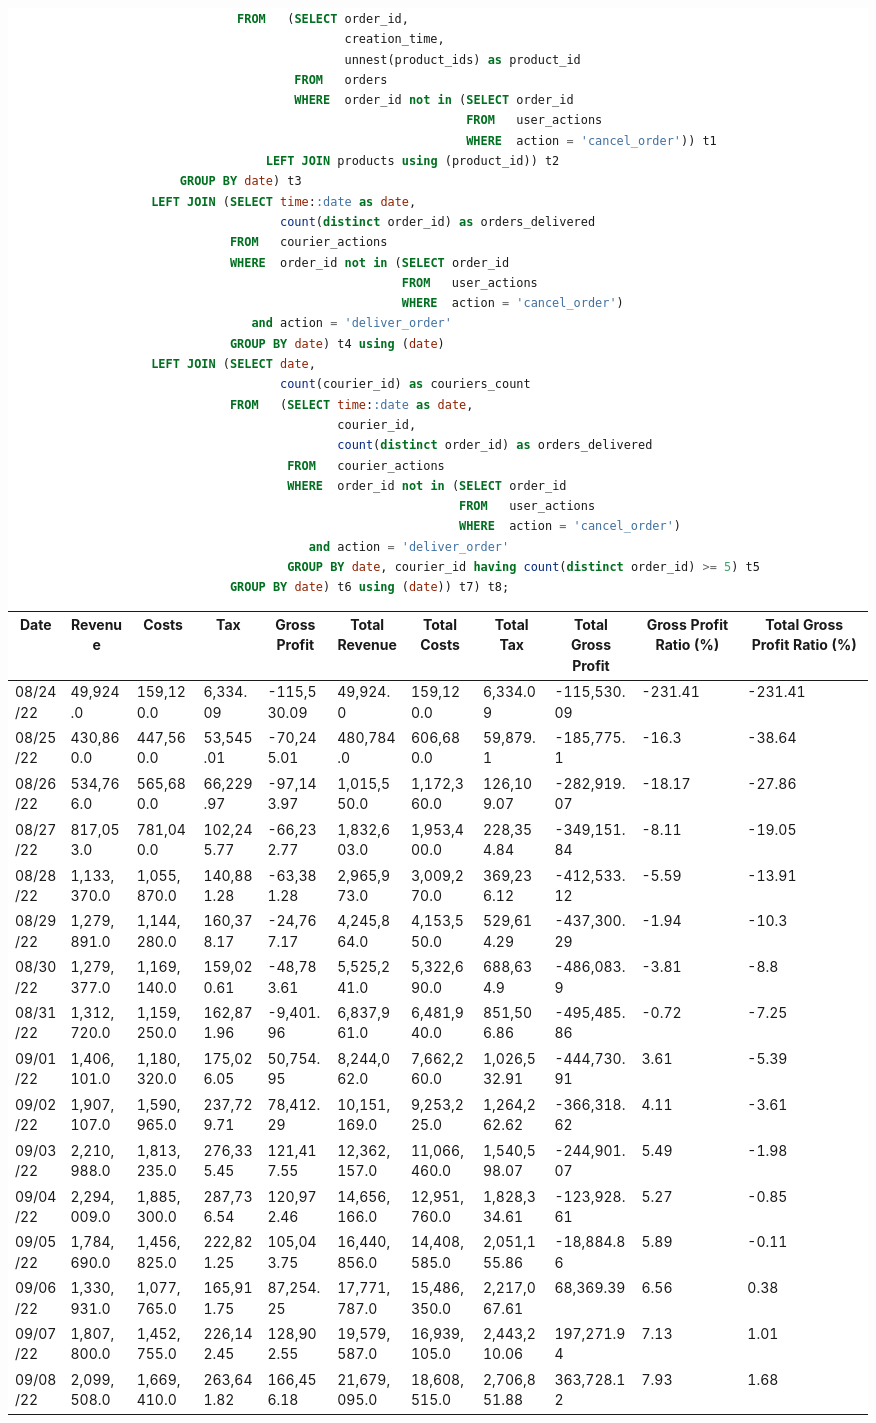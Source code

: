 ```sql
                                FROM   (SELECT order_id,
                                               creation_time,
                                               unnest(product_ids) as product_id
                                        FROM   orders
                                        WHERE  order_id not in (SELECT order_id
                                                                FROM   user_actions
                                                                WHERE  action = 'cancel_order')) t1
                                    LEFT JOIN products using (product_id)) t2
                        GROUP BY date) t3
                    LEFT JOIN (SELECT time::date as date,
                                      count(distinct order_id) as orders_delivered
                               FROM   courier_actions
                               WHERE  order_id not in (SELECT order_id
                                                       FROM   user_actions
                                                       WHERE  action = 'cancel_order')
                                  and action = 'deliver_order'
                               GROUP BY date) t4 using (date)
                    LEFT JOIN (SELECT date,
                                      count(courier_id) as couriers_count
                               FROM   (SELECT time::date as date,
                                              courier_id,
                                              count(distinct order_id) as orders_delivered
                                       FROM   courier_actions
                                       WHERE  order_id not in (SELECT order_id
                                                               FROM   user_actions
                                                               WHERE  action = 'cancel_order')
                                          and action = 'deliver_order'
                                       GROUP BY date, courier_id having count(distinct order_id) >= 5) t5
                               GROUP BY date) t6 using (date)) t7) t8;
```

| Date       | Revenue   | Costs     | Tax       | Gross Profit | Total Revenue | Total Costs | Total Tax   | Total Gross Profit | Gross Profit Ratio (%) | Total Gross Profit Ratio (%) |
|------------|-----------|-----------|-----------|--------------|---------------|-------------|-------------|---------------------|------------------------|------------------------------|
| 08/24/22   | 49,924.0  | 159,120.0 | 6,334.09  | -115,530.09  | 49,924.0      | 159,120.0   | 6,334.09    | -115,530.09        | -231.41               | -231.41                      |
| 08/25/22   | 430,860.0 | 447,560.0 | 53,545.01 | -70,245.01   | 480,784.0     | 606,680.0   | 59,879.1    | -185,775.1         | -16.3                 | -38.64                       |
| 08/26/22   | 534,766.0 | 565,680.0 | 66,229.97 | -97,143.97   | 1,015,550.0   | 1,172,360.0 | 126,109.07  | -282,919.07        | -18.17                | -27.86                       |
| 08/27/22   | 817,053.0 | 781,040.0 | 102,245.77| -66,232.77   | 1,832,603.0   | 1,953,400.0 | 228,354.84  | -349,151.84        | -8.11                 | -19.05                       |
| 08/28/22   | 1,133,370.0 | 1,055,870.0 | 140,881.28 | -63,381.28 | 2,965,973.0   | 3,009,270.0 | 369,236.12  | -412,533.12        | -5.59                 | -13.91                       |
| 08/29/22   | 1,279,891.0 | 1,144,280.0 | 160,378.17 | -24,767.17 | 4,245,864.0   | 4,153,550.0 | 529,614.29  | -437,300.29        | -1.94                 | -10.3                        |
| 08/30/22   | 1,279,377.0 | 1,169,140.0 | 159,020.61 | -48,783.61 | 5,525,241.0   | 5,322,690.0 | 688,634.9   | -486,083.9         | -3.81                 | -8.8                         |
| 08/31/22   | 1,312,720.0 | 1,159,250.0 | 162,871.96 | -9,401.96  | 6,837,961.0   | 6,481,940.0 | 851,506.86  | -495,485.86        | -0.72                 | -7.25                        |
| 09/01/22   | 1,406,101.0 | 1,180,320.0 | 175,026.05 | 50,754.95  | 8,244,062.0   | 7,662,260.0 | 1,026,532.91| -444,730.91        | 3.61                  | -5.39                        |
| 09/02/22   | 1,907,107.0 | 1,590,965.0 | 237,729.71 | 78,412.29  | 10,151,169.0  | 9,253,225.0 | 1,264,262.62| -366,318.62        | 4.11                  | -3.61                        |
| 09/03/22   | 2,210,988.0 | 1,813,235.0 | 276,335.45 | 121,417.55 | 12,362,157.0  | 11,066,460.0| 1,540,598.07| -244,901.07        | 5.49                  | -1.98                        |
| 09/04/22   | 2,294,009.0 | 1,885,300.0 | 287,736.54 | 120,972.46 | 14,656,166.0  | 12,951,760.0| 1,828,334.61| -123,928.61        | 5.27                  | -0.85                        |
| 09/05/22   | 1,784,690.0 | 1,456,825.0 | 222,821.25 | 105,043.75 | 16,440,856.0  | 14,408,585.0| 2,051,155.86| -18,884.86         | 5.89                  | -0.11                        |
| 09/06/22   | 1,330,931.0 | 1,077,765.0 | 165,911.75 | 87,254.25  | 17,771,787.0  | 15,486,350.0| 2,217,067.61| 68,369.39          | 6.56                  | 0.38                         |
| 09/07/22   | 1,807,800.0 | 1,452,755.0 | 226,142.45 | 128,902.55 | 19,579,587.0  | 16,939,105.0| 2,443,210.06| 197,271.94         | 7.13                  | 1.01                         |
| 09/08/22   | 2,099,508.0 | 1,669,410.0 | 263,641.82 | 166,456.18 | 21,679,095.0  | 18,608,515.0| 2,706,851.88| 363,728.12         | 7.93                  | 1.68                         |
